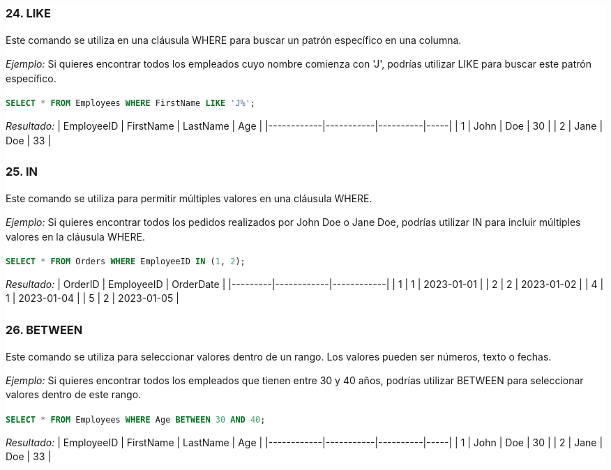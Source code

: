 ### 24. LIKE

Este comando se utiliza en una cláusula WHERE para buscar un patrón específico en una columna.

_Ejemplo:_
Si quieres encontrar todos los empleados cuyo nombre comienza con 'J', podrías utilizar LIKE para buscar este patrón específico.

```sql
SELECT * FROM Employees WHERE FirstName LIKE 'J%';
```

_Resultado:_
| EmployeeID | FirstName | LastName | Age |
|------------|-----------|----------|-----|
| 1 | John | Doe | 30 |
| 2 | Jane | Doe | 33 |

### 25. IN

Este comando se utiliza para permitir múltiples valores en una cláusula WHERE.

_Ejemplo:_
Si quieres encontrar todos los pedidos realizados por John Doe o Jane Doe, podrías utilizar IN para incluir múltiples valores en la cláusula WHERE.

```sql
SELECT * FROM Orders WHERE EmployeeID IN (1, 2);
```

_Resultado:_
| OrderID | EmployeeID | OrderDate |
|---------|------------|------------|
| 1 | 1 | 2023-01-01 |
| 2 | 2 | 2023-01-02 |
| 4 | 1 | 2023-01-04 |
| 5 | 2 | 2023-01-05 |

### 26. BETWEEN

Este comando se utiliza para seleccionar valores dentro de un rango. Los valores pueden ser números, texto o fechas.

_Ejemplo:_
Si quieres encontrar todos los empleados que tienen entre 30 y 40 años, podrías utilizar BETWEEN para seleccionar valores dentro de este rango.

```sql
SELECT * FROM Employees WHERE Age BETWEEN 30 AND 40;
```

_Resultado:_
| EmployeeID | FirstName | LastName | Age |
|------------|-----------|----------|-----|
| 1 | John | Doe | 30 |
| 2 | Jane | Doe | 33 |
